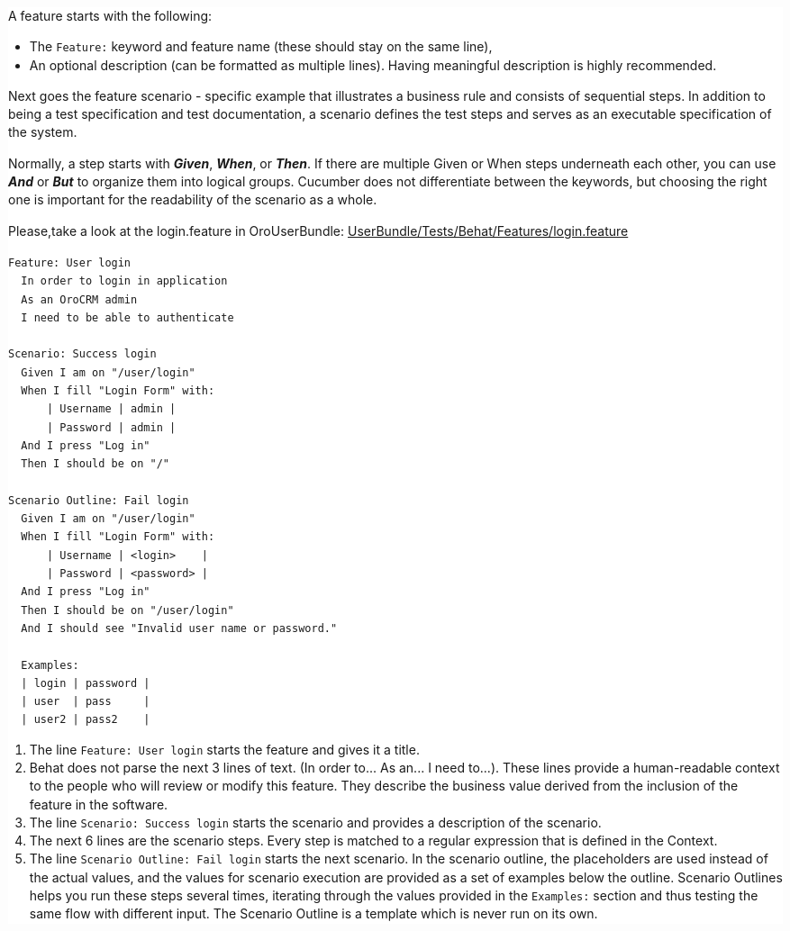 A feature starts with the following:
* The ```Feature:``` keyword and feature name (these should stay on the same line),
* An optional description (can be formatted as multiple lines). Having meaningful description is highly recommended.

Next goes the feature scenario - specific example that illustrates a business rule and consists of sequential steps.
In addition to being a test specification and test documentation, a scenario defines the test steps and serves as an executable specification of the system.

Normally, a step starts with ***Given***, ***When***, or ***Then***.
If there are multiple Given or When steps underneath each other, you can use ***And*** or ***But*** to organize them into logical groups.
Cucumber does not differentiate between the keywords, but choosing the right one is important for the readability of the scenario as a whole.

Please,take a look at the login.feature in OroUserBundle:
[UserBundle/Tests/Behat/Features/login.feature](https://github.com/orocrm/platform/blob/50047c1d8abc5f811d0db759b501b8d27b0bff65/src/Oro/Bundle/UserBundle/Tests/Behat/Features/login.feature)

```gherkin
Feature: User login
  In order to login in application
  As an OroCRM admin
  I need to be able to authenticate

Scenario: Success login
  Given I am on "/user/login"
  When I fill "Login Form" with:
      | Username | admin |
      | Password | admin |
  And I press "Log in"
  Then I should be on "/"

Scenario Outline: Fail login
  Given I am on "/user/login"
  When I fill "Login Form" with:
      | Username | <login>    |
      | Password | <password> |
  And I press "Log in"
  Then I should be on "/user/login"
  And I should see "Invalid user name or password."

  Examples:
  | login | password |
  | user  | pass     |
  | user2 | pass2    |
```

1. The line ```Feature: User login``` starts the feature and gives it a title.
2. Behat does not parse the next 3 lines of text. (In order to... As an... I need to...).
  These lines provide a human-readable context to the people who will review or modify this feature. They 
  describe the business value derived from the inclusion of the feature in the software.
3. The line ```Scenario: Success login``` starts the scenario and provides a description of the scenario.
4. The next 6 lines are the scenario steps. Every step is matched to a regular expression that is defined in the Context.
5. The line ```Scenario Outline: Fail login``` starts the next scenario.
  In the scenario outline, the placeholders are used instead of the actual values,
  and the values for scenario execution are provided as a set of examples below the outline.
  Scenario Outlines helps you run these steps several times, iterating through the values provided in the ```Examples:``` section
  and thus testing the same flow with different input.
  The Scenario Outline is a template which is never run on its own.